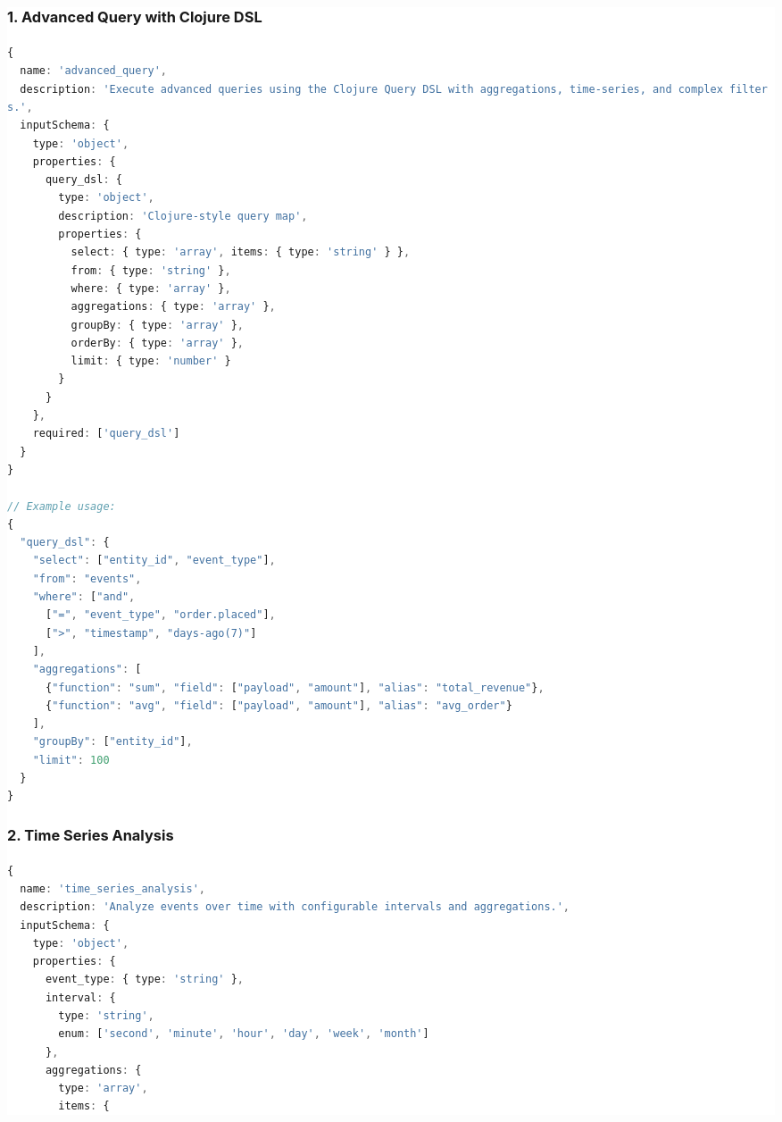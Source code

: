 ### 1. Advanced Query with Clojure DSL

```typescript
{
  name: 'advanced_query',
  description: 'Execute advanced queries using the Clojure Query DSL with aggregations, time-series, and complex filters.',
  inputSchema: {
    type: 'object',
    properties: {
      query_dsl: {
        type: 'object',
        description: 'Clojure-style query map',
        properties: {
          select: { type: 'array', items: { type: 'string' } },
          from: { type: 'string' },
          where: { type: 'array' },
          aggregations: { type: 'array' },
          groupBy: { type: 'array' },
          orderBy: { type: 'array' },
          limit: { type: 'number' }
        }
      }
    },
    required: ['query_dsl']
  }
}

// Example usage:
{
  "query_dsl": {
    "select": ["entity_id", "event_type"],
    "from": "events",
    "where": ["and",
      ["=", "event_type", "order.placed"],
      [">", "timestamp", "days-ago(7)"]
    ],
    "aggregations": [
      {"function": "sum", "field": ["payload", "amount"], "alias": "total_revenue"},
      {"function": "avg", "field": ["payload", "amount"], "alias": "avg_order"}
    ],
    "groupBy": ["entity_id"],
    "limit": 100
  }
}
```

### 2. Time Series Analysis

```typescript
{
  name: 'time_series_analysis',
  description: 'Analyze events over time with configurable intervals and aggregations.',
  inputSchema: {
    type: 'object',
    properties: {
      event_type: { type: 'string' },
      interval: {
        type: 'string',
        enum: ['second', 'minute', 'hour', 'day', 'week', 'month']
      },
      aggregations: {
        type: 'array',
        items: {
```